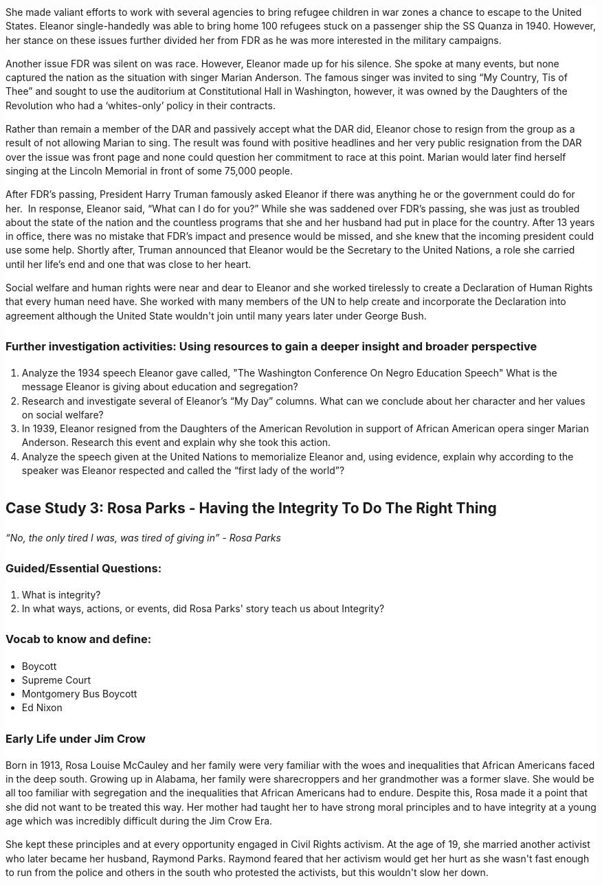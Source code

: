 <p>She made valiant efforts to work with several agencies to bring refugee children in war zones a chance to escape to the United States. Eleanor single-handedly was able to bring home 100 refugees stuck on a passenger ship the SS Quanza in 1940. However, her stance on these issues further divided her from FDR as he was more interested in the military campaigns.</p>
<p>Another issue FDR was silent on was race. However, Eleanor made up for his silence. She spoke at many events, but none captured the nation as the situation with singer Marian Anderson. The famous singer was invited to sing &ldquo;My Country, Tis of Thee&rdquo; and sought to use the auditorium at Constitutional Hall in Washington, however, it was owned by the Daughters of the Revolution who had a &lsquo;whites-only&rsquo; policy in their contracts.</p>
<p>Rather than remain a member of the DAR and passively accept what the DAR did, Eleanor chose to resign from the group as a result of not allowing Marian to sing. The result was found with positive headlines and her very public resignation from the DAR over the issue was front page and none could question her commitment to race at this point. Marian would later find herself singing at the Lincoln Memorial in front of some 75,000 people.</p>
<p>After FDR&rsquo;s passing, President Harry Truman famously asked Eleanor if there was anything he or the government could do for her.&nbsp; In response, Eleanor said, &ldquo;What can I do for you?&rdquo; While she was saddened over FDR&rsquo;s passing, she was just as troubled about the state of the nation and the countless programs that she and her husband had put in place for the country. After 13 years in office, there was no mistake that FDR&rsquo;s impact and presence would be missed, and she knew that the incoming president could use some help. Shortly after, Truman announced that Eleanor would be the Secretary to the United Nations, a role she carried until her life&rsquo;s end and one that was close to her heart.</p>
<p>Social welfare and human rights were near and dear to Eleanor and she worked tirelessly to create a Declaration of Human Rights that every human need have. She worked with many members of the UN to help create and incorporate the Declaration into agreement although the United State wouldn't join until many years later under George Bush.</p>
<h3>Further investigation activities: Using resources to gain a deeper insight and broader perspective</h3>
<ol>
<li>Analyze the 1934 speech Eleanor gave called, "The Washington Conference On Negro Education Speech" What is the message Eleanor is giving about education and segregation?</li>
<li>Research and investigate several of Eleanor&rsquo;s &ldquo;My Day&rdquo; columns. What can we conclude about her character and her values on social welfare?</li>
<li>In 1939, Eleanor resigned from the Daughters of the American Revolution in support of African American opera singer Marian Anderson. Research this event and explain why she took this action.</li>
<li>Analyze the speech given at the United Nations to memorialize Eleanor and, using evidence, explain why according to the speaker was Eleanor respected and called the &ldquo;first lady of the world&rdquo;?</li>
</ol>
<h2>Case Study 3: Rosa Parks - Having the Integrity To Do The Right Thing</h2>
<p><em>&ldquo;No, the only tired I was, was tired of giving in&rdquo; - Rosa Parks</em></p>
<h3>Guided/Essential Questions:</h3>
<ol>
<li>What is integrity?</li>
<li>In what ways, actions, or events, did Rosa Parks' story teach us about Integrity?</li>
</ol>
<h3>Vocab to know and define:</h3>
<ul>
<li>Boycott</li>
<li>Supreme Court</li>
<li>Montgomery Bus Boycott</li>
<li>Ed Nixon</li>
</ul>
<h3>Early Life under Jim Crow<strong>&nbsp;</strong></h3>
<p>Born in 1913, Rosa Louise McCauley and her family were very familiar with the woes and inequalities that African Americans faced in the deep south. Growing up in Alabama, her family were sharecroppers and her grandmother was a former slave. She would be all too familiar with segregation and the inequalities that African Americans had to endure. Despite this, Rosa made it a point that she did not want to be treated this way. Her mother had taught her to have strong moral principles and to have integrity at a young age which was incredibly difficult during the Jim Crow Era.</p>
<p>She kept these principles and at every opportunity engaged in Civil Rights activism. At the age of 19, she married another activist who later became her husband, Raymond Parks. Raymond feared that her activism would get her hurt as she wasn't fast enough to run from the police and others in the south who protested the activists, but this wouldn't slow her down.</p>
